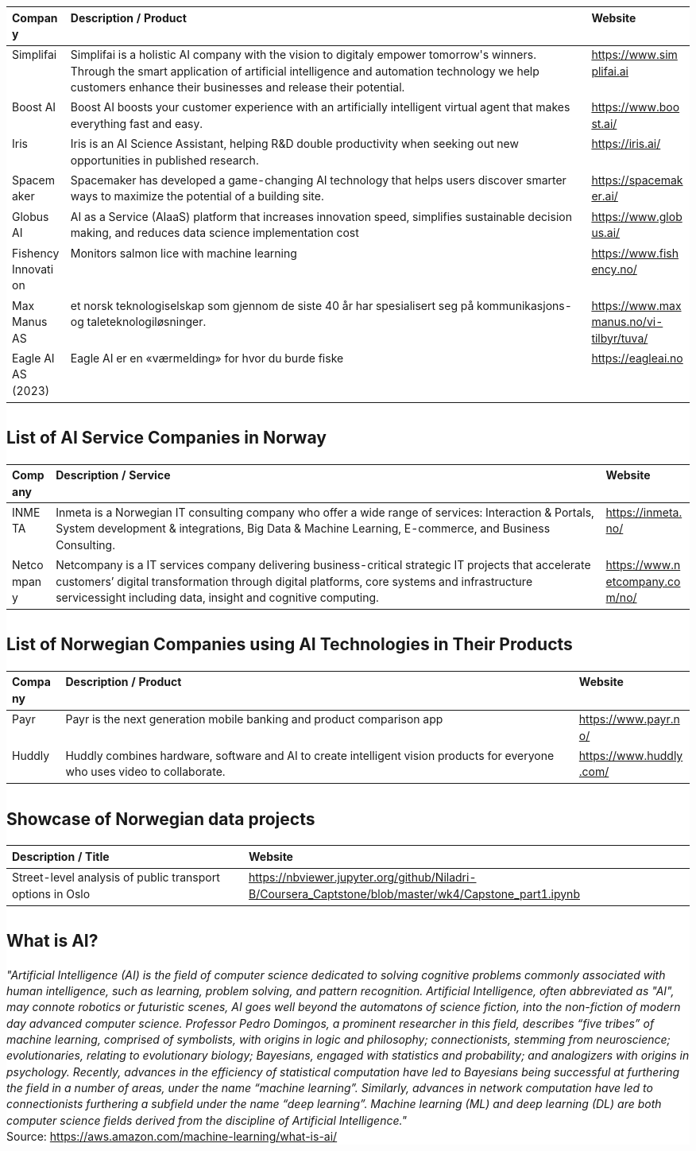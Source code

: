 | Company | Description / Product | Website |
| :--- | :--- | :--- |
| Simplifai | Simplifai is a holistic AI company with the vision to digitaly empower tomorrow's winners. Through the smart application of artificial intelligence and automation technology we help customers enhance their businesses and release their potential.  | https://www.simplifai.ai |
| Boost AI | Boost AI boosts your customer experience with an artificially intelligent virtual agent that makes everything fast and easy. | https://www.boost.ai/ |
| Iris | Iris is an AI Science Assistant, helping R&D double productivity when seeking out new opportunities in published research. | https://iris.ai/ |
| Spacemaker | Spacemaker has developed a game-changing AI technology that helps users discover smarter ways to maximize the potential of a building site. | https://spacemaker.ai/ |
| Globus AI | AI as a Service (AIaaS) platform that increases innovation speed, simplifies sustainable decision making, and reduces data science implementation cost | https://www.globus.ai/ |
|Fishency Innovation | Monitors salmon lice with machine learning | https://www.fishency.no/ | 
| Max Manus AS |  et norsk teknologiselskap som gjennom de siste 40 år har spesialisert seg på kommunikasjons- og taleteknologiløsninger.| https://www.maxmanus.no/vi-tilbyr/tuva/ | 
|Eagle AI AS (2023) | Eagle AI er en «værmelding» for hvor du burde fiske | https://eagleai.no |



## List of AI Service Companies in Norway 
| Company | Description / Service | Website |
| :--- | :--- | :--- |
| INMETA | Inmeta is a Norwegian IT consulting company who offer a wide range of services: Interaction & Portals, System development & integrations, Big Data & Machine Learning, E-commerce, and Business Consulting.| https://inmeta.no/ |
| Netcompany | Netcompany is a IT services company delivering business-critical strategic IT projects that accelerate customers’ digital transformation through digital platforms, core systems and infrastructure servicessight including data, insight and cognitive computing. | https://www.netcompany.com/no/ |


## List of Norwegian Companies using AI Technologies in Their Products 
| Company | Description / Product | Website |
| :--- | :--- | :--- |
| Payr | Payr is the next generation mobile banking and product comparison app | https://www.payr.no/ |
| Huddly | Huddly combines hardware, software and AI to create intelligent vision products for everyone who uses video to collaborate. | https://www.huddly.com/ |


## Showcase of Norwegian data projects 
| Description / Title| Website |
| :--- | :--- | 
| Street-level analysis of public transport options in Oslo | https://nbviewer.jupyter.org/github/Niladri-B/Coursera_Captstone/blob/master/wk4/Capstone_part1.ipynb | 

## What is AI?
<i>"Artificial Intelligence (AI) is the field of computer science dedicated to solving cognitive problems commonly associated with human intelligence, such as learning, problem solving, and pattern recognition. Artificial Intelligence, often abbreviated as "AI", may connote robotics or futuristic scenes, AI goes well beyond the automatons of science fiction, into the non-fiction of modern day advanced computer science. Professor Pedro Domingos, a prominent researcher in this field, describes “five tribes” of machine learning, comprised of symbolists, with origins in logic and philosophy; connectionists, stemming from neuroscience; evolutionaries, relating to evolutionary biology; Bayesians, engaged with statistics and probability; and analogizers with origins in psychology. Recently, advances in the efficiency of statistical computation have led to Bayesians being successful at furthering the field in a number of areas, under the name “machine learning”. Similarly, advances in network computation have led to connectionists furthering a subfield under the name “deep learning”. Machine learning (ML) and deep learning (DL) are both computer science fields derived from the discipline of Artificial Intelligence."</i>
</br>
Source: https://aws.amazon.com/machine-learning/what-is-ai/ 



